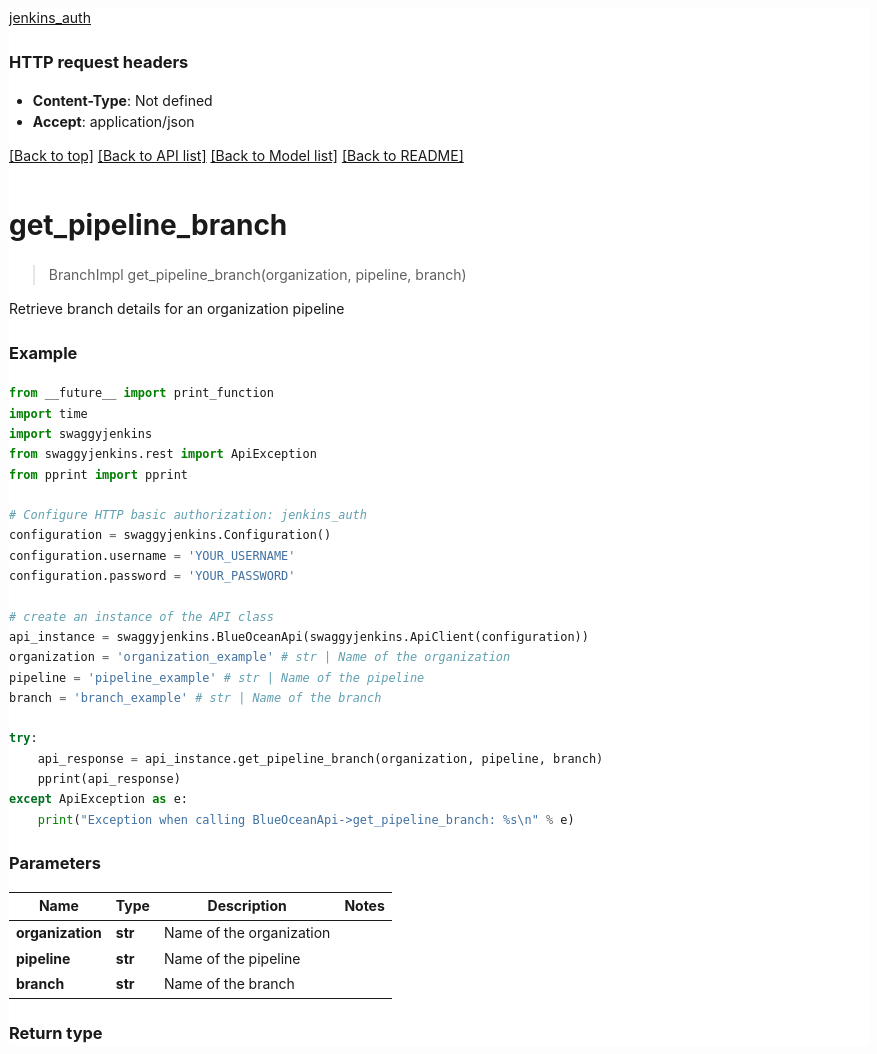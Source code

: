 [jenkins_auth](../README.md#jenkins_auth)

### HTTP request headers

 - **Content-Type**: Not defined
 - **Accept**: application/json

[[Back to top]](#) [[Back to API list]](../README.md#documentation-for-api-endpoints) [[Back to Model list]](../README.md#documentation-for-models) [[Back to README]](../README.md)

# **get_pipeline_branch**
> BranchImpl get_pipeline_branch(organization, pipeline, branch)



Retrieve branch details for an organization pipeline

### Example
```python
from __future__ import print_function
import time
import swaggyjenkins
from swaggyjenkins.rest import ApiException
from pprint import pprint

# Configure HTTP basic authorization: jenkins_auth
configuration = swaggyjenkins.Configuration()
configuration.username = 'YOUR_USERNAME'
configuration.password = 'YOUR_PASSWORD'

# create an instance of the API class
api_instance = swaggyjenkins.BlueOceanApi(swaggyjenkins.ApiClient(configuration))
organization = 'organization_example' # str | Name of the organization
pipeline = 'pipeline_example' # str | Name of the pipeline
branch = 'branch_example' # str | Name of the branch

try:
    api_response = api_instance.get_pipeline_branch(organization, pipeline, branch)
    pprint(api_response)
except ApiException as e:
    print("Exception when calling BlueOceanApi->get_pipeline_branch: %s\n" % e)
```

### Parameters

Name | Type | Description  | Notes
------------- | ------------- | ------------- | -------------
 **organization** | **str**| Name of the organization | 
 **pipeline** | **str**| Name of the pipeline | 
 **branch** | **str**| Name of the branch | 

### Return type
